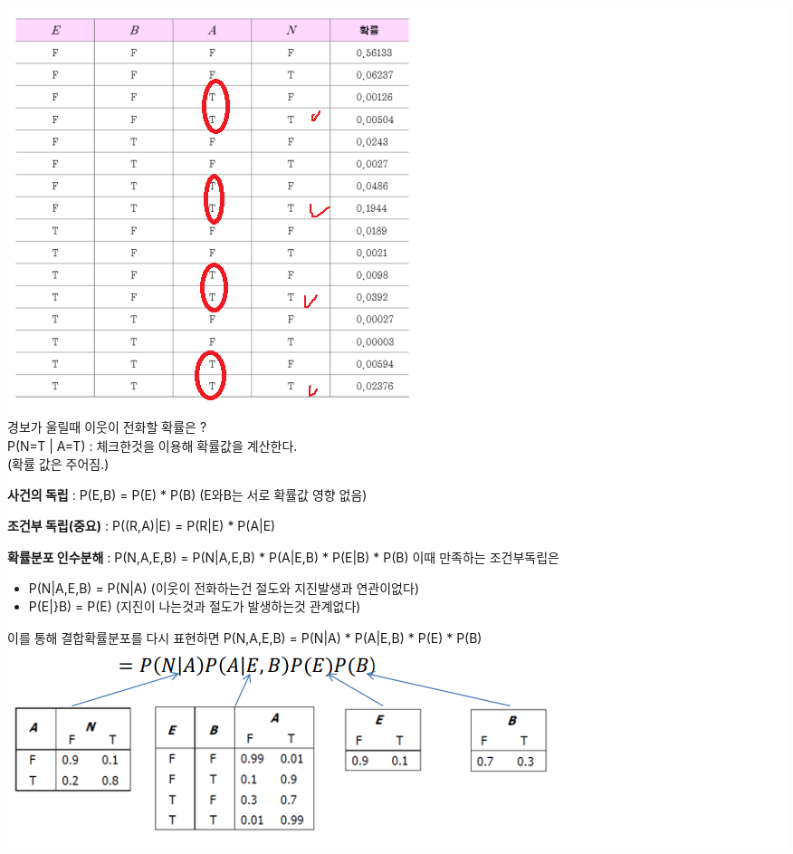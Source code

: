 ![img](../assets/images/KnowledgeExpressionAndInference/37.png)

경보가 울릴때 이웃이 전화할 확률은 ?<br>
P(N=T | A=T) : 체크한것을 이용해 확률값을 계산한다.<br>
(확률 값은 주어짐.)

**사건의 독립** : P(E,B) = P(E) * P(B) (E와B는 서로 확률값 영향 없음)

**조건부 독립(중요)** : P((R,A)|E) = P(R|E) * P(A|E)

**확률분포 인수분해** :
 P(N,A,E,B) = P(N|A,E,B) * P(A|E,B) * P(E|B) * P(B)
 이때 만족하는 조건부독립은
 - P(N|A,E,B) = P(N|A) (이웃이 전화하는건 절도와 지진발생과 연관이없다)
 - P(E|}B) = P(E) (지진이 나는것과 절도가 발생하는것 관계없다)

이를 통해 결합확률분포를 다시 표현하면
P(N,A,E,B) = P(N|A) * P(A|E,B) * P(E) * P(B)
![img](../assets/images/KnowledgeExpressionAndInference/38.PNG)
